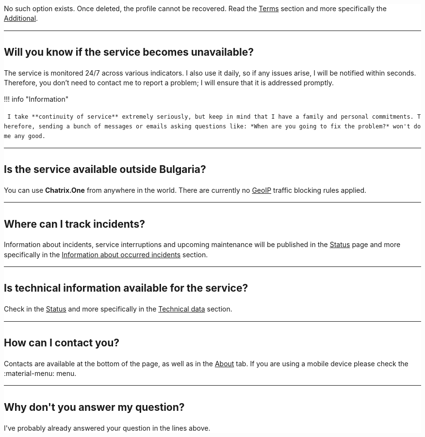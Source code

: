 No such option exists. Once deleted, the profile cannot be recovered. Read the [Terms](https://docs.chatrix.one/terms/) section and more specifically the [Additional](https://docs.chatrix.one/en/terms/#additional).

* * *

## Will you know if the service becomes unavailable?

The service is monitored 24/7 across various indicators. I also use it daily, so if any issues arise, I will be notified within seconds. Therefore, you don’t need to contact me to report a problem; I will ensure that it is addressed promptly.

!!! info "Information"

     I take **continuity of service** extremely seriously, but keep in mind that I have a family and personal commitments. Therefore, sending a bunch of messages or emails asking questions like: *When are you going to fix the problem?* won't do me any good.

* * *

## Is the service available outside Bulgaria?

You can use **Chatrix.One** from anywhere in the world. There are currently no [GeoIP](https://en.wikipedia.org/wiki/Geo-blocking) traffic blocking rules applied.

* * *

## Where can I track incidents?

Information about incidents, service interruptions and upcoming maintenance will be published in the [Status](https://docs.chatrix.one/en/status/) page and more specifically in the [Information about occurred incidents](https://docs.chatrix.one/en/status/#information-about-occurred-incidents) section.

* * *

## Is technical information available for the service?

Check in the [Status](https://docs.chatrix.one/en/status/) and more specifically in the [Technical data](https://docs.chatrix.one/en/status/#technical-data) section.

* * *

## How can I contact you?

Contacts are available at the bottom of the page, as well as in the [About](https://docs.chatrix.one/en/about/#contacts) tab. If you are using a mobile device please check the :material-menu: menu.

* * *

## Why don't you answer my question?

I've probably already answered your question in the lines above.

